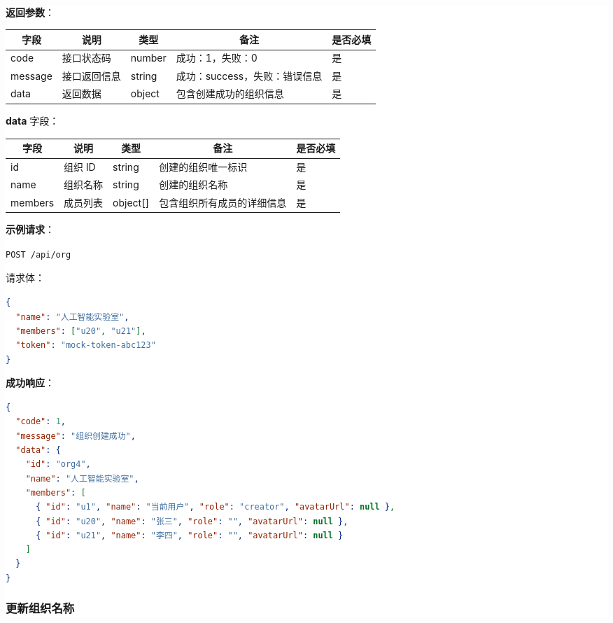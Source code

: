 **返回参数**：

| 字段    | 说明         | 类型   | 备注                                | 是否必填 |
| ------- | ------------ | ------ | ----------------------------------- | -------- |
| code    | 接口状态码   | number | 成功：1，失败：0                    | 是       |
| message | 接口返回信息 | string | 成功：success，失败：错误信息       | 是       |
| data    | 返回数据     | object | 包含创建成功的组织信息              | 是       |

**data** 字段：

| 字段    | 说明     | 类型     | 备注                       | 是否必填 |
| ------- | -------- | -------- | -------------------------- | -------- |
| id      | 组织 ID  | string   | 创建的组织唯一标识         | 是       |
| name    | 组织名称 | string   | 创建的组织名称             | 是       |
| members | 成员列表 | object[] | 包含组织所有成员的详细信息 | 是       |

**示例请求**：

```http
POST /api/org
```

请求体：

```json
{
  "name": "人工智能实验室",
  "members": ["u20", "u21"],
  "token": "mock-token-abc123"
}
```

**成功响应**：

```json
{
  "code": 1,
  "message": "组织创建成功",
  "data": {
    "id": "org4",
    "name": "人工智能实验室",
    "members": [
      { "id": "u1", "name": "当前用户", "role": "creator", "avatarUrl": null },
      { "id": "u20", "name": "张三", "role": "", "avatarUrl": null },
      { "id": "u21", "name": "李四", "role": "", "avatarUrl": null }
    ]
  }
}
```

### **更新组织名称**
